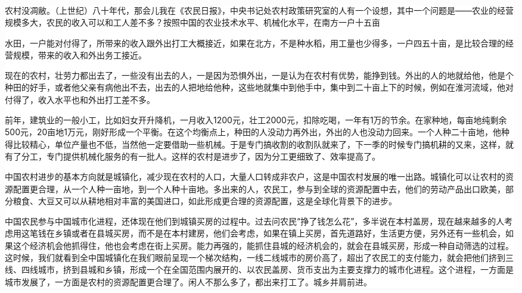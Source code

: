 农村没凋敝。（上世纪）八十年代，那会儿我在《农民日报》，中央书记处农村政策研究室的人有一个设想，其中一个问题是——农业的经营规模多大，农民的收入可以和工人差不多？按照中国的农业技术水平、机械化水平，在南方一户十五亩

水田，一户能对付得了，所带来的收入跟外出打工大概接近，如果在北方，不是种水稻，用工量也少得多，一户四五十亩，是比较合理的经营规模，带来的收入和外出务工接近。

现在的农村，壮劳力都出去了，一些没有出去的人，一是因为恐惧外出，一是认为在农村有优势，能挣到钱。外出的人的地就给他，他是个种田的好手，或者他父亲有病他出不去，出去的人把地给他种，这些地就集中到他手中，集中到二十亩上下的时候，例如在淮河流域，他对付得了，收入水平也和外出打工差不多。

前年，建筑业的一般小工，比如妇女开升降机，一月收入1200元，壮工2000元，扣除吃喝，一年有1万的节余。在家种地，每亩地纯剩余500元，20亩地1万元，刚好形成一个平衡。在这个均衡点上，种田的人没动力再外出，外出的人也没动力回来。一个人种二十亩地，他种得比较精心，单位产量也不低，当然他一定要借助一些机械。于是专门搞收割的收割队就来了，下一季的时候专门搞机耕的又来，这样，就有了分工，专门提供机械化服务的有一批人。这样的农村是进步了，因为分工更细致了、效率提高了。

中国农村进步的基本方向就是城镇化，减少现在农村的人口，大量人口转成非农户，这是中国农村发展的唯一出路。城镇化可以让农村的资源配置更合理，从一个人种一亩地，到一个人种十亩地。多出来的人，农民工，参与到全球的资源配置中去，他们的劳动产品出口欧美，部分粮食、大豆又可以从耕地相对丰富的美国进口，如此形成更合理的资源配置，这是全球化背景下的进步。

中国农民参与中国城市化进程，还体现在他们到城镇买房的过程中。过去问农民“挣了钱怎么花”，多半说在本村盖房，现在越来越多的人考虑用这笔钱在乡镇或者在县城买房，而不是在本村建房，他们会考虑，如果在镇上买房，首先道路好，生活更方便，另外还有一些机会，如果这个经济机会他抓得住，他也会考虑在街上买房。能力再强的，能抓住县城的经济机会的，就会在县城买房，形成一种自动筛选的过程。这时候，我们就看到全中国城镇化在我们眼前呈现一个梯次结构，一线二线城市的房价高了，超出了农民工的支付能力，就会把他们挤到三线、四线城市，挤到县城和乡镇，形成一个在全国范围内展开的、以农民盖房、货币支出为主要支撑力的城市化进程。这个进程，一方面是城市发展了，一方面是农村的资源配置更合理了。闲人不那么多了，都出来打工了。城乡并肩前进。
